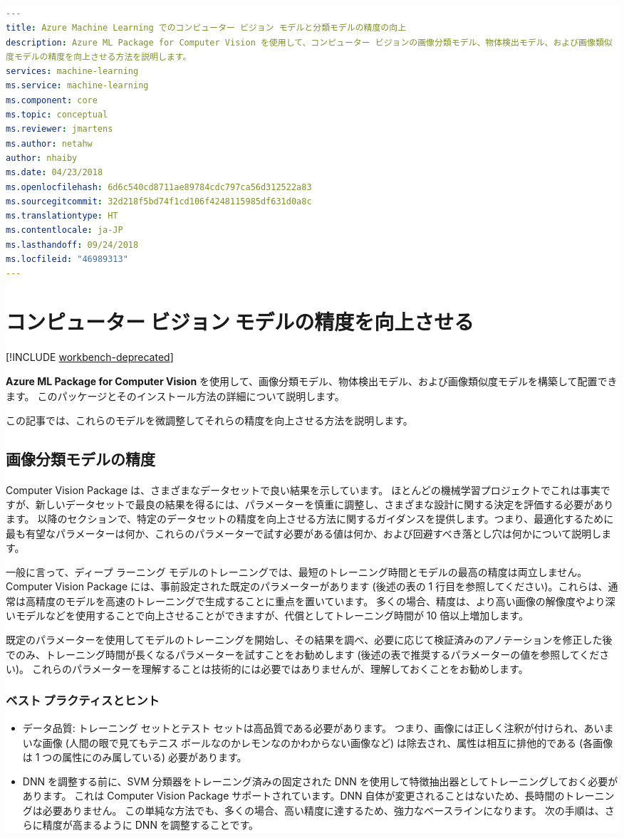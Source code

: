 ```yaml
---
title: Azure Machine Learning でのコンピューター ビジョン モデルと分類モデルの精度の向上
description: Azure ML Package for Computer Vision を使用して、コンピューター ビジョンの画像分類モデル、物体検出モデル、および画像類似度モデルの精度を向上させる方法を説明します。
services: machine-learning
ms.service: machine-learning
ms.component: core
ms.topic: conceptual
ms.reviewer: jmartens
ms.author: netahw
author: nhaiby
ms.date: 04/23/2018
ms.openlocfilehash: 6d6c540cd8711ae89784cdc797ca56d312522a83
ms.sourcegitcommit: 32d218f5bd74f1cd106f4248115985df631d0a8c
ms.translationtype: HT
ms.contentlocale: ja-JP
ms.lasthandoff: 09/24/2018
ms.locfileid: "46989313"
---
```

# <a name="improve-the-accuracy-of-computer-vision-models"></a>コンピューター ビジョン モデルの精度を向上させる

[!INCLUDE [workbench-deprecated](../../../includes/aml-deprecating-preview-2017.md)] 

**Azure ML Package for Computer Vision** を使用して、画像分類モデル、物体検出モデル、および画像類似度モデルを構築して配置できます。 このパッケージとそのインストール方法の詳細について説明します。

この記事では、これらのモデルを微調整してそれらの精度を向上させる方法を説明します。 

## <a name="accuracy-of-image-classification-models"></a>画像分類モデルの精度

Computer Vision Package は、さまざまなデータセットで良い結果を示しています。 ほとんどの機械学習プロジェクトでこれは事実ですが、新しいデータセットで最良の結果を得るには、パラメーターを慎重に調整し、さまざまな設計に関する決定を評価する必要があります。 以降のセクションで、特定のデータセットの精度を向上させる方法に関するガイダンスを提供します。つまり、最適化するために最も有望なパラメーターは何か、これらのパラメーターで試す必要がある値は何か、および回避すべき落とし穴は何かについて説明します。

一般に言って、ディープ ラーニング モデルのトレーニングでは、最短のトレーニング時間とモデルの最高の精度は両立しません。 Computer Vision Package には、事前設定された既定のパラメーターがあります (後述の表の 1 行目を参照してください)。これらは、通常は高精度のモデルを高速のトレーニングで生成することに重点を置いています。 多くの場合、精度は、より高い画像の解像度やより深いモデルなどを使用することで向上させることができますが、代償としてトレーニング時間が 10 倍以上増加します。

既定のパラメーターを使用してモデルのトレーニングを開始し、その結果を調べ、必要に応じて検証済みのアノテーションを修正した後でのみ、トレーニング時間が長くなるパラメーターを試すことをお勧めします (後述の表で推奨するパラメーターの値を参照してください)。 これらのパラメーターを理解することは技術的には必要ではありませんが、理解しておくことをお勧めします。


### <a name="best-practices-and-tips"></a>ベスト プラクティスとヒント

* データ品質: トレーニング セットとテスト セットは高品質である必要があります。 つまり、画像には正しく注釈が付けられ、あいまいな画像 (人間の眼で見てもテニス ボールなのかレモンなのかわからない画像など) は除去され、属性は相互に排他的である (各画像は 1 つの属性にのみ属している) 必要があります。

* DNN を調整する前に、SVM 分類器をトレーニング済みの固定された DNN を使用して特徴抽出器としてトレーニングしておく必要があります。 これは Computer Vision Package サポートされています。DNN 自体が変更されることはないため、長時間のトレーニングは必要ありません。 この単純な方法でも、多くの場合、高い精度に達するため、強力なベースラインになります。 次の手順は、さらに精度が高まるように DNN を調整することです。
